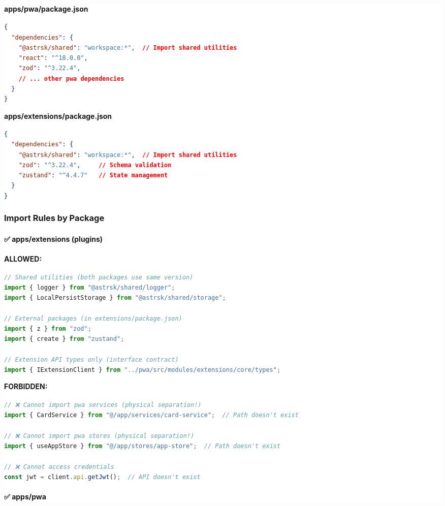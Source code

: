 **apps/pwa/package.json**
```json
{
  "dependencies": {
    "@astrsk/shared": "workspace:*",  // Import shared utilities
    "react": "^18.0.0",
    "zod": "^3.22.4",
    // ... other pwa dependencies
  }
}
```

**apps/extensions/package.json**
```json
{
  "dependencies": {
    "@astrsk/shared": "workspace:*",  // Import shared utilities
    "zod": "^3.22.4",     // Schema validation
    "zustand": "^4.4.7"   // State management
  }
}
```

### Import Rules by Package

#### ✅ apps/extensions (plugins)

**ALLOWED:**
```typescript
// Shared utilities (both packages use same version)
import { logger } from "@astrsk/shared/logger";
import { LocalPersistStorage } from "@astrsk/shared/storage";

// External packages (in extensions/package.json)
import { z } from "zod";
import { create } from "zustand";

// Extension API types only (interface contract)
import { IExtensionClient } from "../pwa/src/modules/extensions/core/types";
```

**FORBIDDEN:**
```typescript
// ❌ Cannot import pwa services (physical separation!)
import { CardService } from "@/app/services/card-service";  // Path doesn't exist

// ❌ Cannot import pwa stores (physical separation!)
import { useAppStore } from "@/app/stores/app-store";  // Path doesn't exist

// ❌ Cannot access credentials
const jwt = client.api.getJwt();  // API doesn't exist
```

#### ✅ apps/pwa
